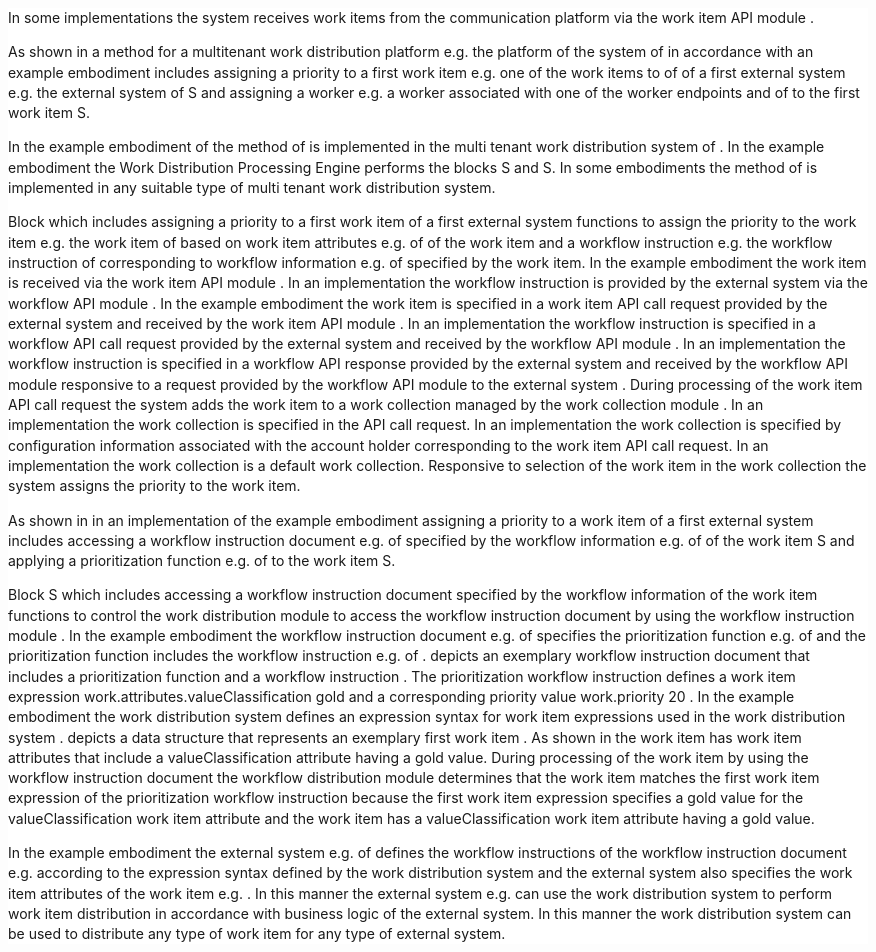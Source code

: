 In some implementations the system receives work items from the communication platform via the work item API module .

As shown in a method for a multitenant work distribution platform e.g. the platform of the system of in accordance with an example embodiment includes assigning a priority to a first work item e.g. one of the work items to of of a first external system e.g. the external system of S and assigning a worker e.g. a worker associated with one of the worker endpoints and of to the first work item S.

In the example embodiment of the method of is implemented in the multi tenant work distribution system of . In the example embodiment the Work Distribution Processing Engine performs the blocks S and S. In some embodiments the method of is implemented in any suitable type of multi tenant work distribution system.

Block which includes assigning a priority to a first work item of a first external system functions to assign the priority to the work item e.g. the work item of based on work item attributes e.g. of of the work item and a workflow instruction e.g. the workflow instruction of corresponding to workflow information e.g. of specified by the work item. In the example embodiment the work item is received via the work item API module . In an implementation the workflow instruction is provided by the external system via the workflow API module . In the example embodiment the work item is specified in a work item API call request provided by the external system and received by the work item API module . In an implementation the workflow instruction is specified in a workflow API call request provided by the external system and received by the workflow API module . In an implementation the workflow instruction is specified in a workflow API response provided by the external system and received by the workflow API module responsive to a request provided by the workflow API module to the external system . During processing of the work item API call request the system adds the work item to a work collection managed by the work collection module . In an implementation the work collection is specified in the API call request. In an implementation the work collection is specified by configuration information associated with the account holder corresponding to the work item API call request. In an implementation the work collection is a default work collection. Responsive to selection of the work item in the work collection the system assigns the priority to the work item.

As shown in in an implementation of the example embodiment assigning a priority to a work item of a first external system includes accessing a workflow instruction document e.g. of specified by the workflow information e.g. of of the work item S and applying a prioritization function e.g. of to the work item S.

Block S which includes accessing a workflow instruction document specified by the workflow information of the work item functions to control the work distribution module to access the workflow instruction document by using the workflow instruction module . In the example embodiment the workflow instruction document e.g. of specifies the prioritization function e.g. of and the prioritization function includes the workflow instruction e.g. of . depicts an exemplary workflow instruction document that includes a prioritization function and a workflow instruction . The prioritization workflow instruction defines a work item expression work.attributes.valueClassification gold and a corresponding priority value work.priority 20 . In the example embodiment the work distribution system defines an expression syntax for work item expressions used in the work distribution system . depicts a data structure that represents an exemplary first work item . As shown in the work item has work item attributes that include a valueClassification attribute having a gold value. During processing of the work item by using the workflow instruction document the workflow distribution module determines that the work item matches the first work item expression of the prioritization workflow instruction because the first work item expression specifies a gold value for the valueClassification work item attribute and the work item has a valueClassification work item attribute having a gold value.

In the example embodiment the external system e.g. of defines the workflow instructions of the workflow instruction document e.g. according to the expression syntax defined by the work distribution system and the external system also specifies the work item attributes of the work item e.g. . In this manner the external system e.g. can use the work distribution system to perform work item distribution in accordance with business logic of the external system. In this manner the work distribution system can be used to distribute any type of work item for any type of external system.
